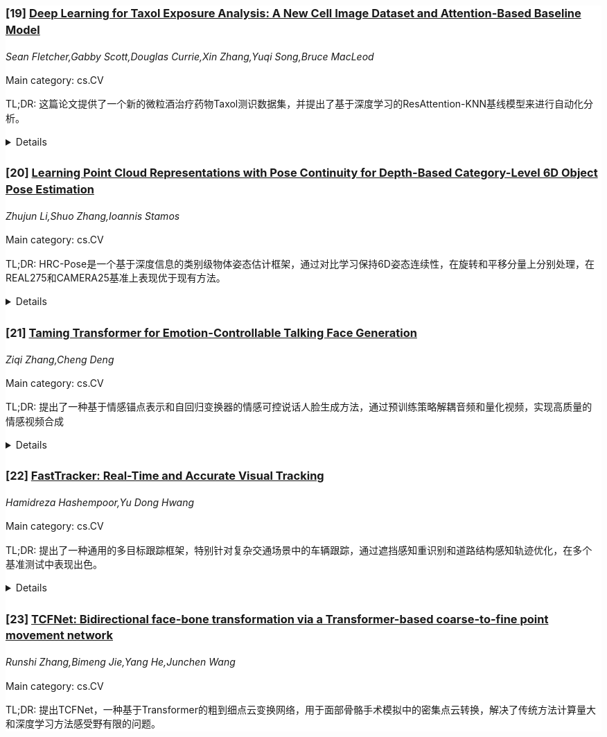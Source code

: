 
### [19] [Deep Learning for Taxol Exposure Analysis: A New Cell Image Dataset and Attention-Based Baseline Model](https://arxiv.org/abs/2508.14349)
*Sean Fletcher,Gabby Scott,Douglas Currie,Xin Zhang,Yuqi Song,Bruce MacLeod*

Main category: cs.CV

TL;DR: 这篇论文提供了一个新的微粒酒治疗药物Taxol测识数据集，并提出了基于深度学习的ResAttention-KNN基线模型来进行自动化分析。


<details><summary>Details</summary></details>


### [20] [Learning Point Cloud Representations with Pose Continuity for Depth-Based Category-Level 6D Object Pose Estimation](https://arxiv.org/abs/2508.14358)
*Zhujun Li,Shuo Zhang,Ioannis Stamos*

Main category: cs.CV

TL;DR: HRC-Pose是一个基于深度信息的类别级物体姿态估计框架，通过对比学习保持6D姿态连续性，在旋转和平移分量上分别处理，在REAL275和CAMERA25基准上表现优于现有方法。


<details><summary>Details</summary></details>


### [21] [Taming Transformer for Emotion-Controllable Talking Face Generation](https://arxiv.org/abs/2508.14359)
*Ziqi Zhang,Cheng Deng*

Main category: cs.CV

TL;DR: 提出了一种基于情感锚点表示和自回归变换器的情感可控说话人脸生成方法，通过预训练策略解耦音频和量化视频，实现高质量的情感视频合成


<details><summary>Details</summary></details>


### [22] [FastTracker: Real-Time and Accurate Visual Tracking](https://arxiv.org/abs/2508.14370)
*Hamidreza Hashempoor,Yu Dong Hwang*

Main category: cs.CV

TL;DR: 提出了一种通用的多目标跟踪框架，特别针对复杂交通场景中的车辆跟踪，通过遮挡感知重识别和道路结构感知轨迹优化，在多个基准测试中表现出色。


<details><summary>Details</summary></details>


### [23] [TCFNet: Bidirectional face-bone transformation via a Transformer-based coarse-to-fine point movement network](https://arxiv.org/abs/2508.14373)
*Runshi Zhang,Bimeng Jie,Yang He,Junchen Wang*

Main category: cs.CV

TL;DR: 提出TCFNet，一种基于Transformer的粗到细点云变换网络，用于面部骨骼手术模拟中的密集点云转换，解决了传统方法计算量大和深度学习方法感受野有限的问题。
